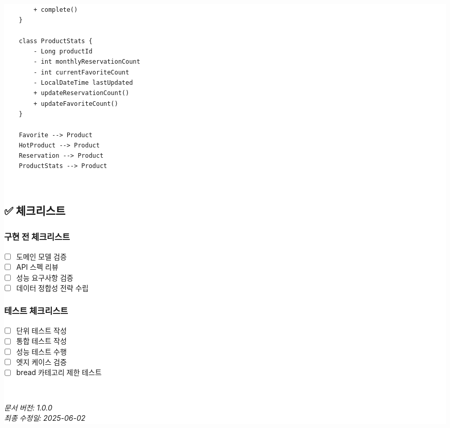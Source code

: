 ```mermaid
        + complete()
    }

    class ProductStats {
        - Long productId
        - int monthlyReservationCount
        - int currentFavoriteCount
        - LocalDateTime lastUpdated
        + updateReservationCount()
        + updateFavoriteCount()
    }

    Favorite --> Product
    HotProduct --> Product
    Reservation --> Product
    ProductStats --> Product
```

<br/>

## ✅ 체크리스트

### 구현 전 체크리스트

- [ ] 도메인 모델 검증
- [ ] API 스펙 리뷰
- [ ] 성능 요구사항 검증
- [ ] 데이터 정합성 전략 수립

### 테스트 체크리스트

- [ ] 단위 테스트 작성
- [ ] 통합 테스트 작성
- [ ] 성능 테스트 수행
- [ ] 엣지 케이스 검증
- [ ] bread 카테고리 제한 테스트

<br/>

_문서 버전: 1.0.0_  
_최종 수정일: 2025-06-02_

